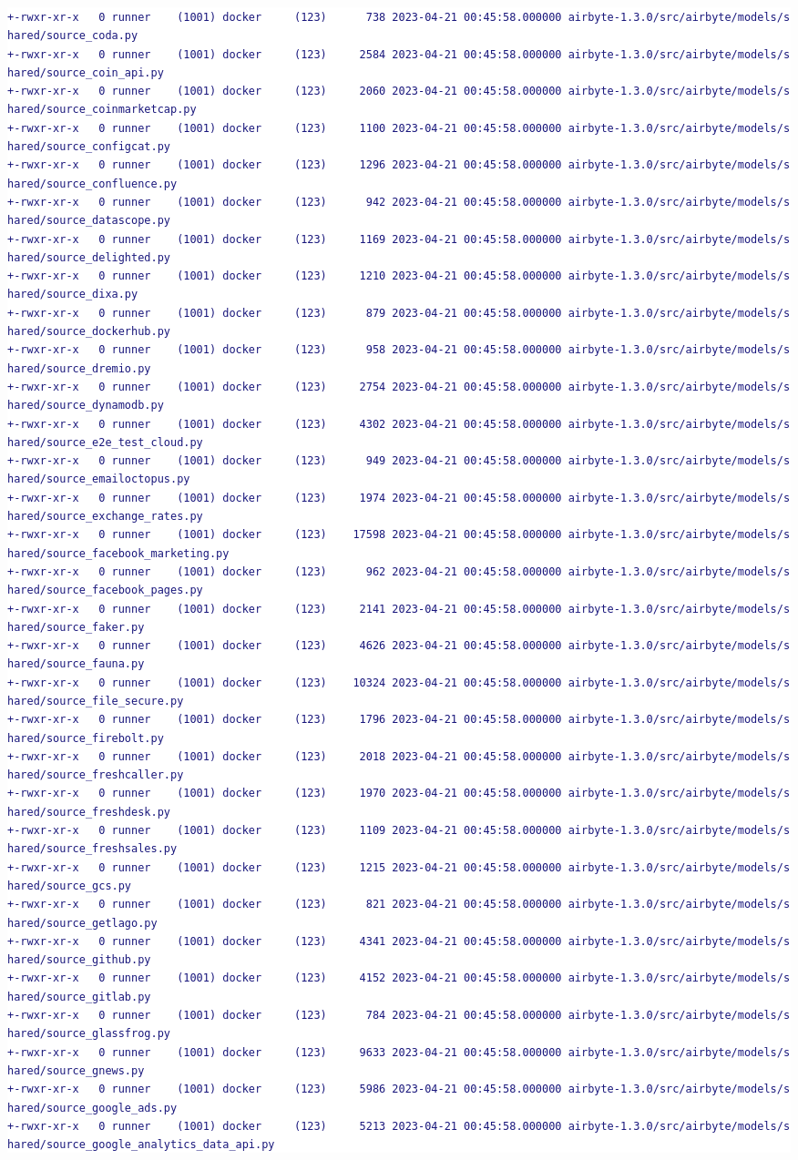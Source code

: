 ```diff
+-rwxr-xr-x   0 runner    (1001) docker     (123)      738 2023-04-21 00:45:58.000000 airbyte-1.3.0/src/airbyte/models/shared/source_coda.py
+-rwxr-xr-x   0 runner    (1001) docker     (123)     2584 2023-04-21 00:45:58.000000 airbyte-1.3.0/src/airbyte/models/shared/source_coin_api.py
+-rwxr-xr-x   0 runner    (1001) docker     (123)     2060 2023-04-21 00:45:58.000000 airbyte-1.3.0/src/airbyte/models/shared/source_coinmarketcap.py
+-rwxr-xr-x   0 runner    (1001) docker     (123)     1100 2023-04-21 00:45:58.000000 airbyte-1.3.0/src/airbyte/models/shared/source_configcat.py
+-rwxr-xr-x   0 runner    (1001) docker     (123)     1296 2023-04-21 00:45:58.000000 airbyte-1.3.0/src/airbyte/models/shared/source_confluence.py
+-rwxr-xr-x   0 runner    (1001) docker     (123)      942 2023-04-21 00:45:58.000000 airbyte-1.3.0/src/airbyte/models/shared/source_datascope.py
+-rwxr-xr-x   0 runner    (1001) docker     (123)     1169 2023-04-21 00:45:58.000000 airbyte-1.3.0/src/airbyte/models/shared/source_delighted.py
+-rwxr-xr-x   0 runner    (1001) docker     (123)     1210 2023-04-21 00:45:58.000000 airbyte-1.3.0/src/airbyte/models/shared/source_dixa.py
+-rwxr-xr-x   0 runner    (1001) docker     (123)      879 2023-04-21 00:45:58.000000 airbyte-1.3.0/src/airbyte/models/shared/source_dockerhub.py
+-rwxr-xr-x   0 runner    (1001) docker     (123)      958 2023-04-21 00:45:58.000000 airbyte-1.3.0/src/airbyte/models/shared/source_dremio.py
+-rwxr-xr-x   0 runner    (1001) docker     (123)     2754 2023-04-21 00:45:58.000000 airbyte-1.3.0/src/airbyte/models/shared/source_dynamodb.py
+-rwxr-xr-x   0 runner    (1001) docker     (123)     4302 2023-04-21 00:45:58.000000 airbyte-1.3.0/src/airbyte/models/shared/source_e2e_test_cloud.py
+-rwxr-xr-x   0 runner    (1001) docker     (123)      949 2023-04-21 00:45:58.000000 airbyte-1.3.0/src/airbyte/models/shared/source_emailoctopus.py
+-rwxr-xr-x   0 runner    (1001) docker     (123)     1974 2023-04-21 00:45:58.000000 airbyte-1.3.0/src/airbyte/models/shared/source_exchange_rates.py
+-rwxr-xr-x   0 runner    (1001) docker     (123)    17598 2023-04-21 00:45:58.000000 airbyte-1.3.0/src/airbyte/models/shared/source_facebook_marketing.py
+-rwxr-xr-x   0 runner    (1001) docker     (123)      962 2023-04-21 00:45:58.000000 airbyte-1.3.0/src/airbyte/models/shared/source_facebook_pages.py
+-rwxr-xr-x   0 runner    (1001) docker     (123)     2141 2023-04-21 00:45:58.000000 airbyte-1.3.0/src/airbyte/models/shared/source_faker.py
+-rwxr-xr-x   0 runner    (1001) docker     (123)     4626 2023-04-21 00:45:58.000000 airbyte-1.3.0/src/airbyte/models/shared/source_fauna.py
+-rwxr-xr-x   0 runner    (1001) docker     (123)    10324 2023-04-21 00:45:58.000000 airbyte-1.3.0/src/airbyte/models/shared/source_file_secure.py
+-rwxr-xr-x   0 runner    (1001) docker     (123)     1796 2023-04-21 00:45:58.000000 airbyte-1.3.0/src/airbyte/models/shared/source_firebolt.py
+-rwxr-xr-x   0 runner    (1001) docker     (123)     2018 2023-04-21 00:45:58.000000 airbyte-1.3.0/src/airbyte/models/shared/source_freshcaller.py
+-rwxr-xr-x   0 runner    (1001) docker     (123)     1970 2023-04-21 00:45:58.000000 airbyte-1.3.0/src/airbyte/models/shared/source_freshdesk.py
+-rwxr-xr-x   0 runner    (1001) docker     (123)     1109 2023-04-21 00:45:58.000000 airbyte-1.3.0/src/airbyte/models/shared/source_freshsales.py
+-rwxr-xr-x   0 runner    (1001) docker     (123)     1215 2023-04-21 00:45:58.000000 airbyte-1.3.0/src/airbyte/models/shared/source_gcs.py
+-rwxr-xr-x   0 runner    (1001) docker     (123)      821 2023-04-21 00:45:58.000000 airbyte-1.3.0/src/airbyte/models/shared/source_getlago.py
+-rwxr-xr-x   0 runner    (1001) docker     (123)     4341 2023-04-21 00:45:58.000000 airbyte-1.3.0/src/airbyte/models/shared/source_github.py
+-rwxr-xr-x   0 runner    (1001) docker     (123)     4152 2023-04-21 00:45:58.000000 airbyte-1.3.0/src/airbyte/models/shared/source_gitlab.py
+-rwxr-xr-x   0 runner    (1001) docker     (123)      784 2023-04-21 00:45:58.000000 airbyte-1.3.0/src/airbyte/models/shared/source_glassfrog.py
+-rwxr-xr-x   0 runner    (1001) docker     (123)     9633 2023-04-21 00:45:58.000000 airbyte-1.3.0/src/airbyte/models/shared/source_gnews.py
+-rwxr-xr-x   0 runner    (1001) docker     (123)     5986 2023-04-21 00:45:58.000000 airbyte-1.3.0/src/airbyte/models/shared/source_google_ads.py
+-rwxr-xr-x   0 runner    (1001) docker     (123)     5213 2023-04-21 00:45:58.000000 airbyte-1.3.0/src/airbyte/models/shared/source_google_analytics_data_api.py
```